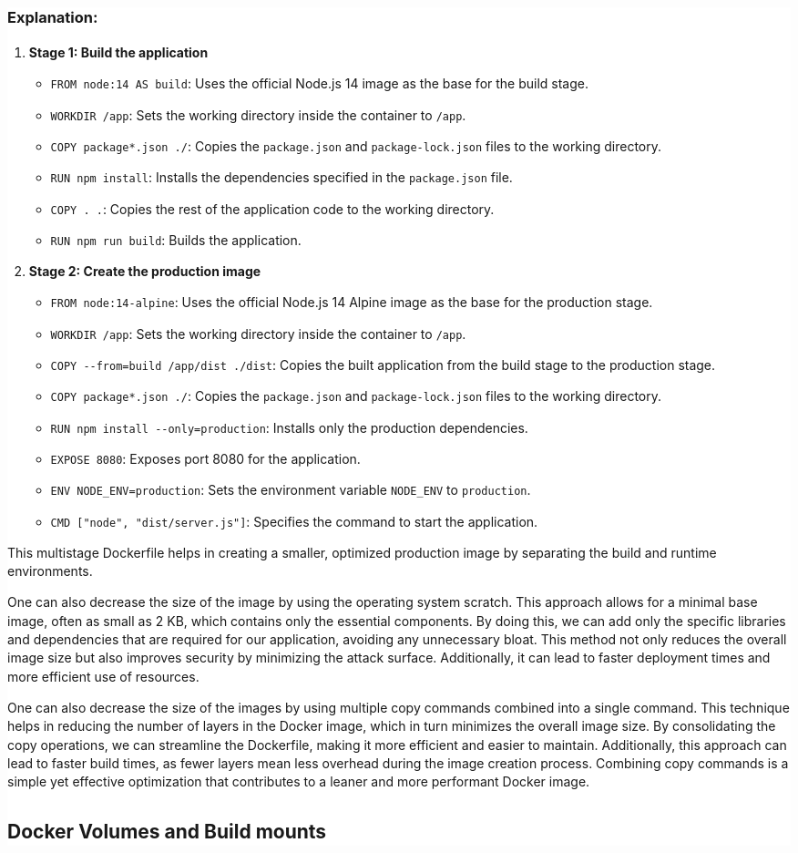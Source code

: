 ### Explanation:

1. **Stage 1: Build the application**
    
    * `FROM node:14 AS build`: Uses the official Node.js 14 image as the base for the build stage.
        
    * `WORKDIR /app`: Sets the working directory inside the container to `/app`.
        
    * `COPY package*.json ./`: Copies the `package.json` and `package-lock.json` files to the working directory.
        
    * `RUN npm install`: Installs the dependencies specified in the `package.json` file.
        
    * `COPY . .`: Copies the rest of the application code to the working directory.
        
    * `RUN npm run build`: Builds the application.
        
2. **Stage 2: Create the production image**
    
    * `FROM node:14-alpine`: Uses the official Node.js 14 Alpine image as the base for the production stage.
        
    * `WORKDIR /app`: Sets the working directory inside the container to `/app`.
        
    * `COPY --from=build /app/dist ./dist`: Copies the built application from the build stage to the production stage.
        
    * `COPY package*.json ./`: Copies the `package.json` and `package-lock.json` files to the working directory.
        
    * `RUN npm install --only=production`: Installs only the production dependencies.
        
    * `EXPOSE 8080`: Exposes port 8080 for the application.
        
    * `ENV NODE_ENV=production`: Sets the environment variable `NODE_ENV` to `production`.
        
    * `CMD ["node", "dist/server.js"]`: Specifies the command to start the application.
        

This multistage Dockerfile helps in creating a smaller, optimized production image by separating the build and runtime environments.

One can also decrease the size of the image by using the operating system scratch. This approach allows for a minimal base image, often as small as 2 KB, which contains only the essential components. By doing this, we can add only the specific libraries and dependencies that are required for our application, avoiding any unnecessary bloat. This method not only reduces the overall image size but also improves security by minimizing the attack surface. Additionally, it can lead to faster deployment times and more efficient use of resources.

One can also decrease the size of the images by using multiple copy commands combined into a single command. This technique helps in reducing the number of layers in the Docker image, which in turn minimizes the overall image size. By consolidating the copy operations, we can streamline the Dockerfile, making it more efficient and easier to maintain. Additionally, this approach can lead to faster build times, as fewer layers mean less overhead during the image creation process. Combining copy commands is a simple yet effective optimization that contributes to a leaner and more performant Docker image.

## Docker Volumes and Build mounts

